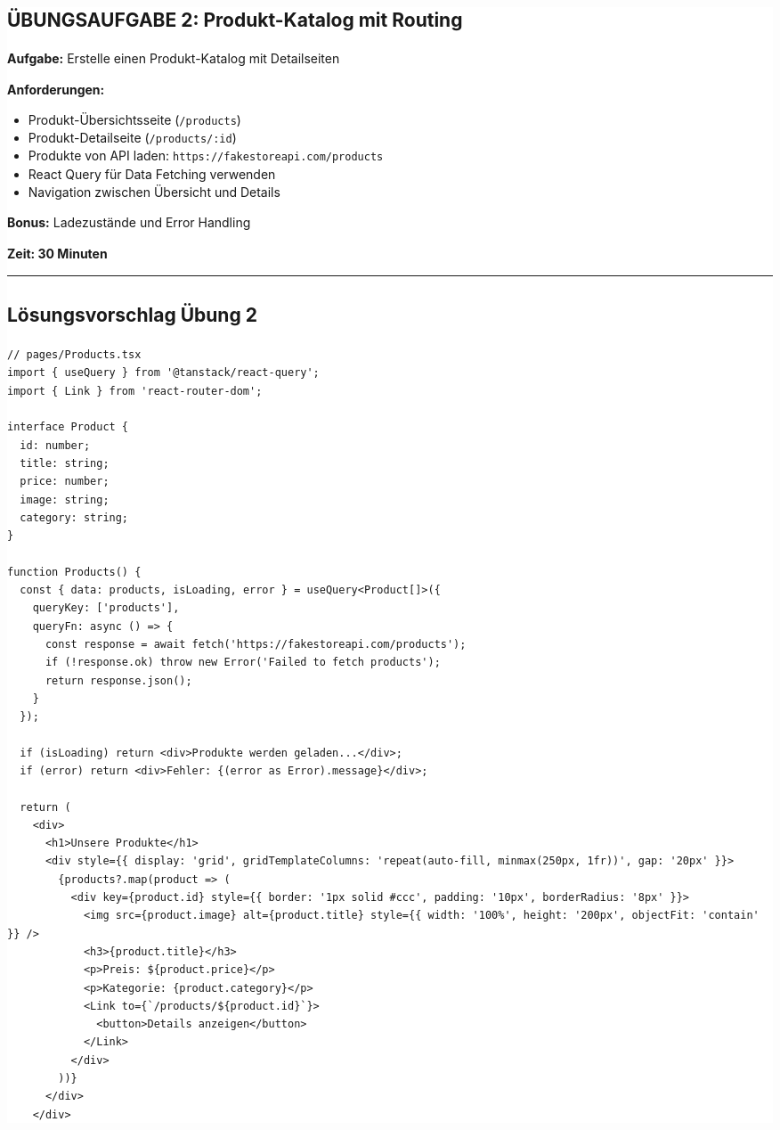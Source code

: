 ## **ÜBUNGSAUFGABE 2: Produkt-Katalog mit Routing**

**Aufgabe:** Erstelle einen Produkt-Katalog mit Detailseiten

**Anforderungen:**
- Produkt-Übersichtsseite (`/products`)
- Produkt-Detailseite (`/products/:id`)
- Produkte von API laden: `https://fakestoreapi.com/products`
- React Query für Data Fetching verwenden
- Navigation zwischen Übersicht und Details

**Bonus:** Ladezustände und Error Handling

**Zeit: 30 Minuten**

---
## **Lösungsvorschlag Übung 2**

```tsx
// pages/Products.tsx
import { useQuery } from '@tanstack/react-query';
import { Link } from 'react-router-dom';

interface Product {
  id: number;
  title: string;
  price: number;
  image: string;
  category: string;
}

function Products() {
  const { data: products, isLoading, error } = useQuery<Product[]>({
    queryKey: ['products'],
    queryFn: async () => {
      const response = await fetch('https://fakestoreapi.com/products');
      if (!response.ok) throw new Error('Failed to fetch products');
      return response.json();
    }
  });

  if (isLoading) return <div>Produkte werden geladen...</div>;
  if (error) return <div>Fehler: {(error as Error).message}</div>;

  return (
    <div>
      <h1>Unsere Produkte</h1>
      <div style={{ display: 'grid', gridTemplateColumns: 'repeat(auto-fill, minmax(250px, 1fr))', gap: '20px' }}>
        {products?.map(product => (
          <div key={product.id} style={{ border: '1px solid #ccc', padding: '10px', borderRadius: '8px' }}>
            <img src={product.image} alt={product.title} style={{ width: '100%', height: '200px', objectFit: 'contain' }} />
            <h3>{product.title}</h3>
            <p>Preis: ${product.price}</p>
            <p>Kategorie: {product.category}</p>
            <Link to={`/products/${product.id}`}>
              <button>Details anzeigen</button>
            </Link>
          </div>
        ))}
      </div>
    </div>
```